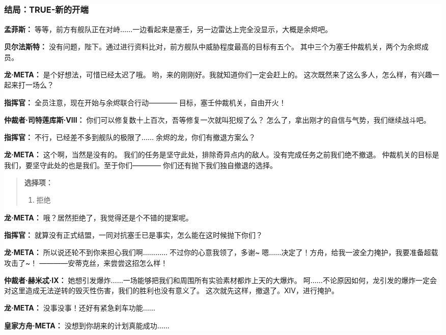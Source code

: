 ### **结局：TRUE-新的开端**

**孟菲斯：**
等等，前方有舰队正在对峙……一边看起来是塞壬，另一边雷达上完全没显示，大概是余烬吧。

**贝尔法斯特：**
没有问题，陛下。通过进行资料比对，前方舰队中威胁程度最高的目标有五个。
其中三个为塞壬仲裁机关，两个为余烬成员。

**龙·META：**
是个好想法，可惜已经太迟了哦。
哟，来的刚刚好。我就知道你们一定会赶上的。
这次既然来了这么多人，怎么样，有兴趣一起来打一场么？

**指挥官：**
全员注意，现在开始与余烬联合行动————
目标，塞壬仲裁机关，自由开火！

**仲裁者·司特莲库斯·VIII：**
你们可以修复数十上百次，吾等修复一次就叫犯规了么？
怎么了，拿出刚才的自信与气势，我们继续战斗吧。

**指挥官：**
不行，已经差不多到舰队的极限了……
余烬的龙，你们有撤退方案么？

**龙·META：**
这个啊，当然是没有的。
我们的任务是坚守此处，排除奇异点内的敌人。没有完成任务之前我们绝不撤退。
仲裁机关的目标是我们，要坚守此处的也是我们。至于你们————
你们还有抛下我们独自撤退的选择。

> **选择项：**
> 1. 拒绝

**龙·META：**
哦？居然拒绝了，我觉得还是个不错的提案呢。

**指挥官：**
就算没有正式结盟，一同对抗塞壬已是事实，怎么能在这时候抛下你们？

**龙·META：**
所以说还轮不到你来担心我们啊…………
不过你的心意我领了，多谢~
嗯……决定了！方舟，给我一波全力掩护，我要准备超载攻击了~！
————安蒂克丝，来尝尝这招怎么样！

**仲裁者·赫米忒·IX：**
她想引发爆炸……一场能够把我们和周围所有实验素材都炸上天的大爆炸。
呵……不论原因如何，龙引发的爆炸一定会对这里造成无法逆转的毁灭性伤害，我们的胜利也没有意义了。
这次就先这样，撤退了。XIV，进行掩护。

**龙·META：**
没事没事！还好有紧急刹车功能……

**皇家方舟·META：**
没想到你胡来的计划真能成功……

